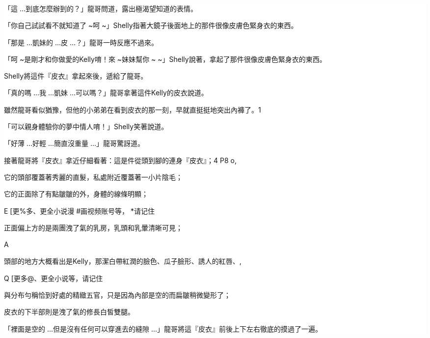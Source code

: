 

「這 ...到底怎麼辦到的？」龍哥問道，露出極渴望知道的表情。



「你自己試試看不就知道了 ~呵 ~」Shelly指著大鏡子後面地上的那件很像皮膚色緊身衣的東西。



「那是 ...凱妹的 ...皮 ...？」龍哥一時反應不過來。



「呵 ~是剛才和你做愛的Kelly唷！來 ~妹妹幫你 ~ ~」Shelly說著，拿起了那件很像皮膚色緊身衣的東西。



Shelly將這件『皮衣』拿起來後，遞給了龍哥。



「真的嗎 ...我 ...凱妹 ...可以嗎？」龍哥拿著這件Kelly的皮衣說道。



雖然龍哥看似猶豫，但他的小弟弟在看到皮衣的那一刻，早就直挺挺地突出內褲了。1



「可以親身體驗你的夢中情人唷！」Shelly笑著說道。





「好薄 ...好輕 ...簡直沒重量 ...」龍哥驚訝道。



接著龍哥將『皮衣』拿近仔細看著：這是件從頭到腳的連身『皮衣』；4 P8 o,



它的頭部覆蓋著秀麗的直髮，私處附近覆蓋著一小片陰毛；



它的正面除了有點皺皺的外，身體的線條明顯；

E [更%多、更全小说漫 #画视频账号等， *请记住



正面偏上方的是兩團洩了氣的乳房，乳頭和乳暈清晰可見；

A



頭部的地方大概看出是Kelly，那潔白帶紅潤的臉色、瓜子臉形、誘人的紅唇、,

Q [更多@、更全小说等，请记住



與分布勻稱恰到好處的精緻五官，只是因為內部是空的而扁皺稍微變形了；



皮衣的下半部則是洩了氣的修長白皙雙腿。





「裡面是空的 ...但是沒有任何可以穿進去的縫隙 ...」龍哥將這『皮衣』前後上下左右徹底的摸過了一遍。
